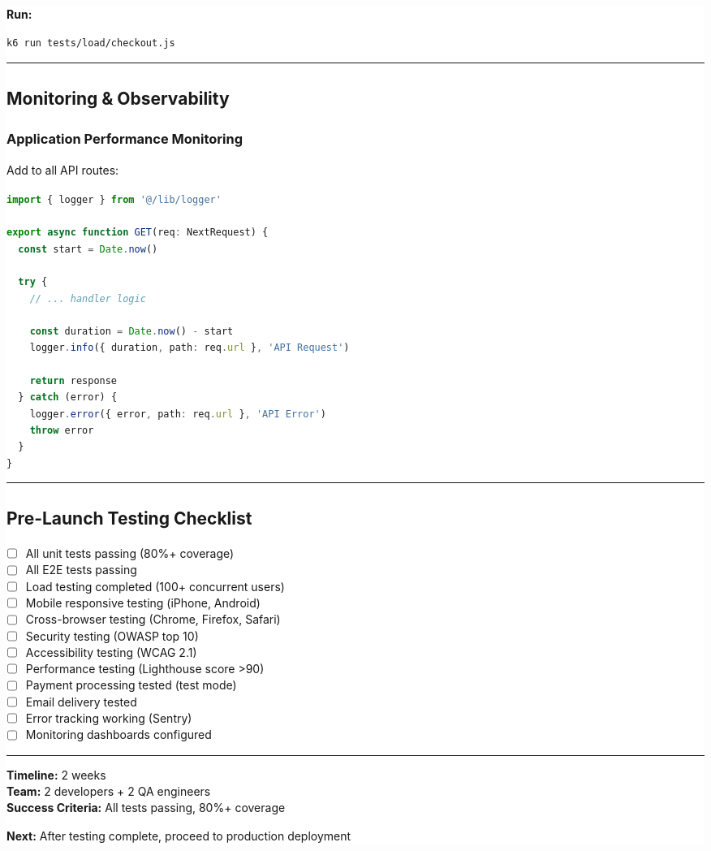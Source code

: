 **Run:**
```bash
k6 run tests/load/checkout.js
```

---

## Monitoring & Observability

### Application Performance Monitoring

Add to all API routes:
```typescript
import { logger } from '@/lib/logger'

export async function GET(req: NextRequest) {
  const start = Date.now()
  
  try {
    // ... handler logic
    
    const duration = Date.now() - start
    logger.info({ duration, path: req.url }, 'API Request')
    
    return response
  } catch (error) {
    logger.error({ error, path: req.url }, 'API Error')
    throw error
  }
}
```

---

## Pre-Launch Testing Checklist

- [ ] All unit tests passing (80%+ coverage)
- [ ] All E2E tests passing
- [ ] Load testing completed (100+ concurrent users)
- [ ] Mobile responsive testing (iPhone, Android)
- [ ] Cross-browser testing (Chrome, Firefox, Safari)
- [ ] Security testing (OWASP top 10)
- [ ] Accessibility testing (WCAG 2.1)
- [ ] Performance testing (Lighthouse score >90)
- [ ] Payment processing tested (test mode)
- [ ] Email delivery tested
- [ ] Error tracking working (Sentry)
- [ ] Monitoring dashboards configured

---

**Timeline:** 2 weeks  
**Team:** 2 developers + 2 QA engineers  
**Success Criteria:** All tests passing, 80%+ coverage

**Next:** After testing complete, proceed to production deployment
